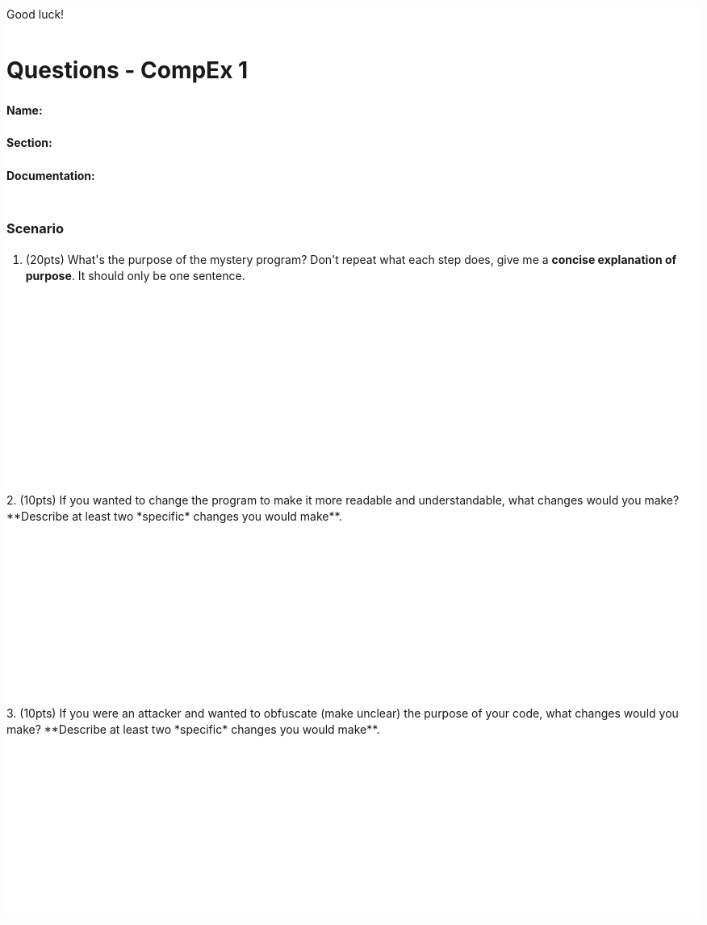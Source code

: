 Good luck!

# Questions - CompEx 1

**Name:**
<br>
<br>
**Section:**
<br>
<br>
**Documentation:**
<br>
<br>

### Scenario

1. (20pts) What's the purpose of the mystery program?  Don't repeat what each step does, give me a **concise explanation of purpose**.  It should only be one sentence.
<br>
<br>
<br>
<br>
<br>
<br>
<br>
<br>
<br>
<br>
<br>
<br>
2. (10pts) If you wanted to change the program to make it more readable and understandable, what changes would you make?  **Describe at least two *specific* changes you would make**.
<br>
<br>
<br>
<br>
<br>
<br>
<br>
<br>
<br>
<br>
<br>
<br>
3. (10pts) If you were an attacker and wanted to obfuscate (make unclear) the purpose of your code, what changes would you make?  **Describe at least two *specific* changes you would make**.
<br>
<br>
<br>
<br>
<br>
<br>
<br>
<br>
<br>
<br>
<br>
<br>
